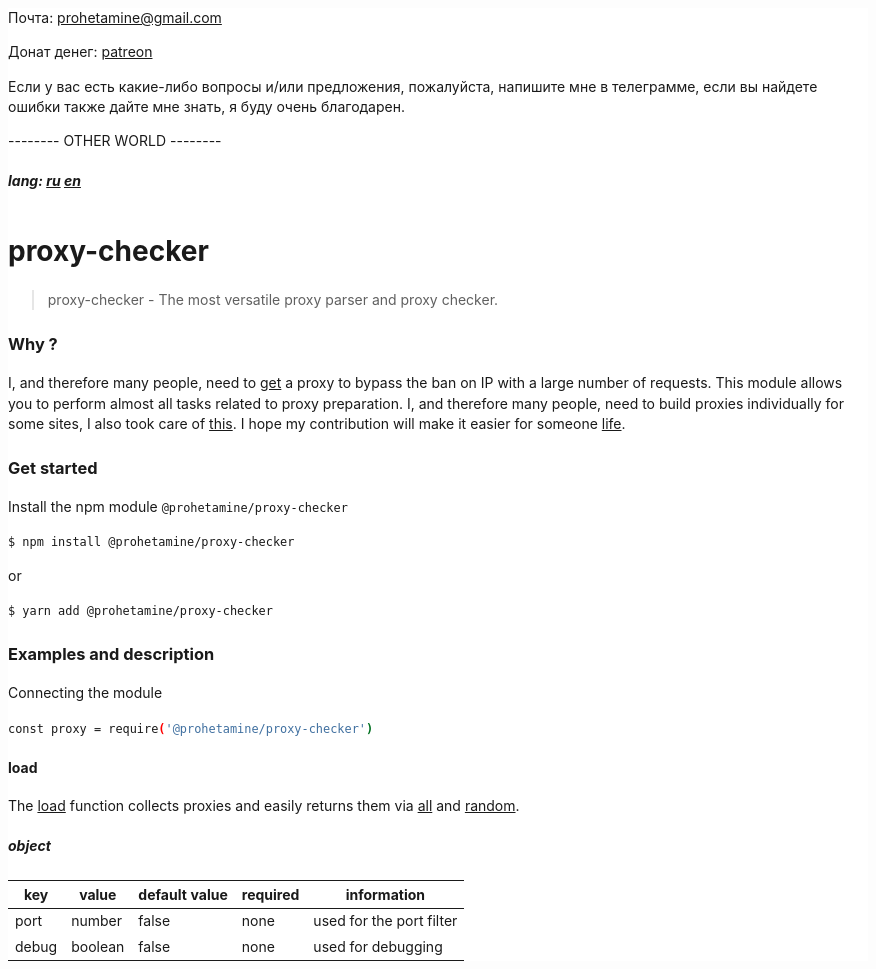 Почта: prohetamine@gmail.com

Донат денег: [patreon](https://www.patreon.com/prohetamine)

Если у вас есть какие-либо вопросы и/или предложения, пожалуйста, напишите мне в телеграмме, если вы найдете ошибки также дайте мне знать, я буду очень благодарен.

-------- OTHER WORLD --------

##### lang: [ru](#rulang) [en](#enlang)


# <a name="enlang">proxy-checker</a>

> proxy-checker - The most versatile proxy parser and proxy checker.

### Why ?
I, and therefore many people, need to [get](#load) a proxy to bypass the ban on IP with a large number of requests. This module allows you to perform almost all tasks related to proxy preparation. I, and therefore many people, need to build proxies individually for some sites, I also took care of [this](#checkerInterval). I hope my contribution will make it easier for someone [life](https://www.patreon.com/prohetamine).

### Get started

Install the npm module  ```@prohetamine/proxy-checker```

```sh
$ npm install @prohetamine/proxy-checker
```

or

```sh
$ yarn add @prohetamine/proxy-checker
```

### Examples and description

Connecting the module

```sh
const proxy = require('@prohetamine/proxy-checker')
```

#### <a name="load">load</a>

The [load](#load) function collects proxies and easily returns them via [all](#all) and [random](#random).

##### object

| key | value | default value | required | information|
| ------ | ------ | ------ | ------ | ------ |
| port | number | false | none | used for the port filter |
| debug | boolean | false | none | used for debugging |
